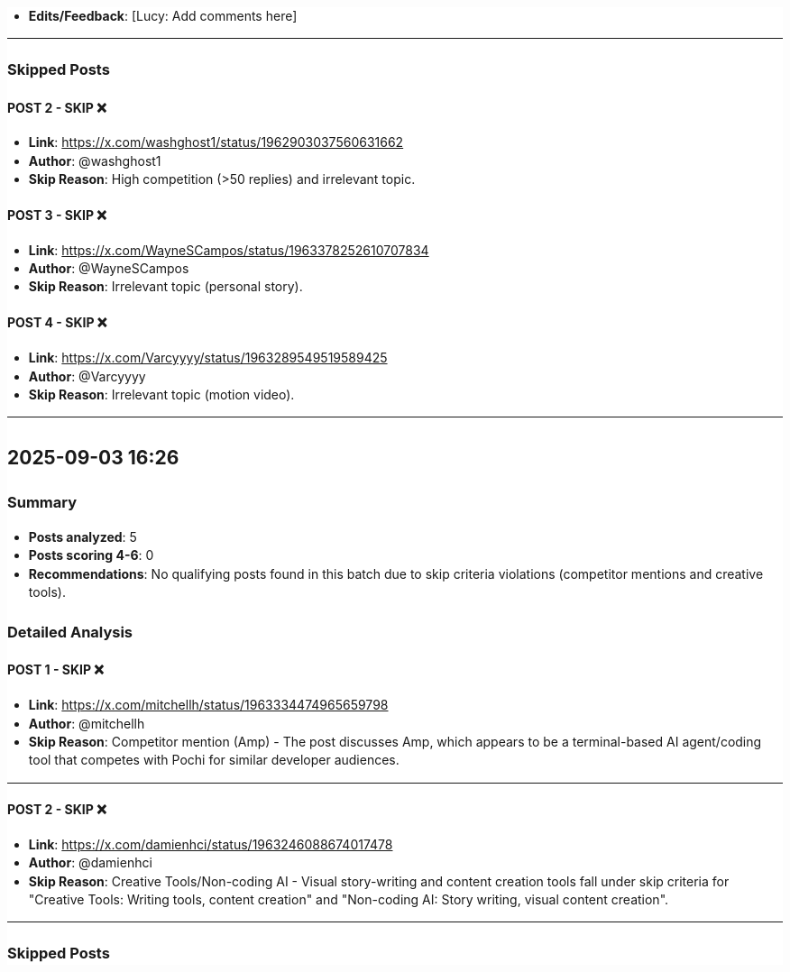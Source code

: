 - **Edits/Feedback**: [Lucy: Add comments here]

---

### Skipped Posts

#### POST 2 - SKIP ❌
- **Link**: https://x.com/washghost1/status/1962903037560631662
- **Author**: @washghost1
- **Skip Reason**: High competition (>50 replies) and irrelevant topic.

#### POST 3 - SKIP ❌
- **Link**: https://x.com/WayneSCampos/status/1963378252610707834
- **Author**: @WayneSCampos
- **Skip Reason**: Irrelevant topic (personal story).

#### POST 4 - SKIP ❌
- **Link**: https://x.com/Varcyyyy/status/1963289549519589425
- **Author**: @Varcyyyy
- **Skip Reason**: Irrelevant topic (motion video).

---

## 2025-09-03 16:26

### Summary
- **Posts analyzed**: 5
- **Posts scoring 4-6**: 0
- **Recommendations**: No qualifying posts found in this batch due to skip criteria violations (competitor mentions and creative tools).

### Detailed Analysis

#### POST 1 - SKIP ❌
- **Link**: https://x.com/mitchellh/status/1963334474965659798
- **Author**: @mitchellh
- **Skip Reason**: Competitor mention (Amp) - The post discusses Amp, which appears to be a terminal-based AI agent/coding tool that competes with Pochi for similar developer audiences.

---

#### POST 2 - SKIP ❌
- **Link**: https://x.com/damienhci/status/1963246088674017478
- **Author**: @damienhci
- **Skip Reason**: Creative Tools/Non-coding AI - Visual story-writing and content creation tools fall under skip criteria for "Creative Tools: Writing tools, content creation" and "Non-coding AI: Story writing, visual content creation".

---

### Skipped Posts
